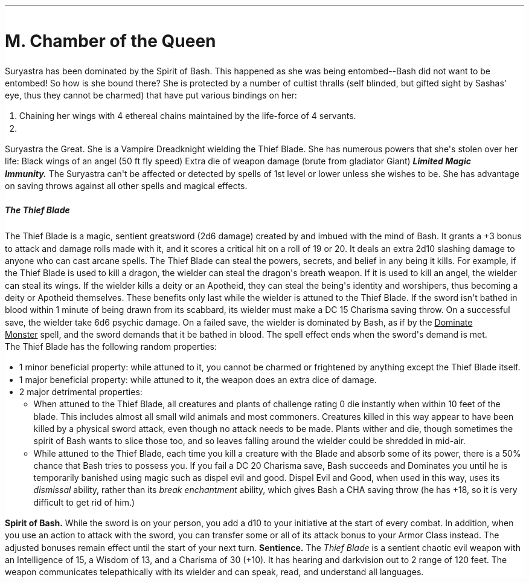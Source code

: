 
---
# M. Chamber of the Queen

Suryastra has been dominated by the Spirit of Bash. This happened as she was being entombed--Bash did not want to be entombed! So how is she bound there? She is protected by a number of cultist thralls (self blinded, but gifted sight by Sashas' eye, thus they cannot be charmed) that have put various bindings on her:

1. Chaining her wings with 4 ethereal chains maintained by the life-force of 4 servants.
2. 

Suryastra the Great. She is a Vampire Dreadknight wielding the Thief Blade. She has numerous powers that she's stolen over her life:
Black wings of an angel (50 ft fly speed)
Extra die of weapon damage (brute from gladiator Giant)
**_Limited Magic Immunity._** The Suryastra can't be affected or detected by spells of 1st level or lower unless she wishes to be. She has advantage on saving throws against all other spells and magical effects.

##### The Thief Blade
The Thief Blade is a magic, sentient greatsword (2d6 damage) created by and imbued with the mind of Bash. It grants a +3 bonus to attack and damage rolls made with it, and it scores a critical hit on a roll of 19 or 20. It deals an extra 2d10 slashing damage to anyone who can cast arcane spells.
The Thief Blade can steal the powers, secrets, and belief in any being it kills. For example, if the Thief Blade is used to kill a dragon, the wielder can steal the dragon's breath weapon. If it is used to kill an angel, the wielder can steal its wings. If the wielder kills a deity or an Apotheid, they can steal the being's identity and worshipers, thus becoming a deity or Apotheid themselves. These benefits only last while the wielder is attuned to the Thief Blade.
If the sword isn't bathed in blood within 1 minute of being drawn from its scabbard, its wielder must make a DC 15 Charisma saving throw. On a successful save, the wielder take 6d6 psychic damage. On a failed save, the wielder is dominated by Bash, as if by the [Dominate Monster](http://dnd5e.wikidot.com/spell:dominate-monster) spell, and the sword demands that it be bathed in blood. The spell effect ends when the sword's demand is met.
The Thief Blade has the following random properties:
- 1 minor beneficial property: while attuned to it, you cannot be charmed or frightened by anything except the Thief Blade itself.
- 1 major beneficial property: while attuned to it, the weapon does an extra dice of damage.
- 2 major detrimental properties:
	- When attuned to the Thief Blade, all creatures and plants of challenge rating 0 die instantly when within 10 feet of the blade. This includes almost all small wild animals and most commoners. Creatures killed in this way appear to have been killed by a physical sword attack, even though no attack needs to be made. Plants wither and die, though sometimes the spirit of Bash wants to slice those too, and so leaves falling around the wielder could be shredded in mid-air.
	- While attuned to the Thief Blade, each time you kill a creature with the Blade and absorb some of its power, there is a 50% chance that Bash tries to possess you. If you fail a DC 20 Charisma save, Bash succeeds and Dominates you until he is temporarily banished using magic such as dispel evil and good. Dispel Evil and Good, when used in this way, uses its *dismissal* ability, rather than its *break enchantment* ability, which gives Bash a CHA saving throw (he has +18, so it is very difficult to get rid of him.)

**Spirit of Bash.** While the sword is on your person, you add a d10 to your initiative at the start of every combat. In addition, when you use an action to attack with the sword, you can transfer some or all of its attack bonus to your Armor Class instead. The adjusted bonuses remain effect until the start of your next turn.
**Sentience.** The _Thief Blade_ is a sentient chaotic evil weapon with an Intelligence of 15, a Wisdom of 13, and a Charisma of 30 (+10). It has hearing and darkvision out to 2 range of 120 feet.
The weapon communicates telepathically with its wielder and can speak, read, and understand all languages.
